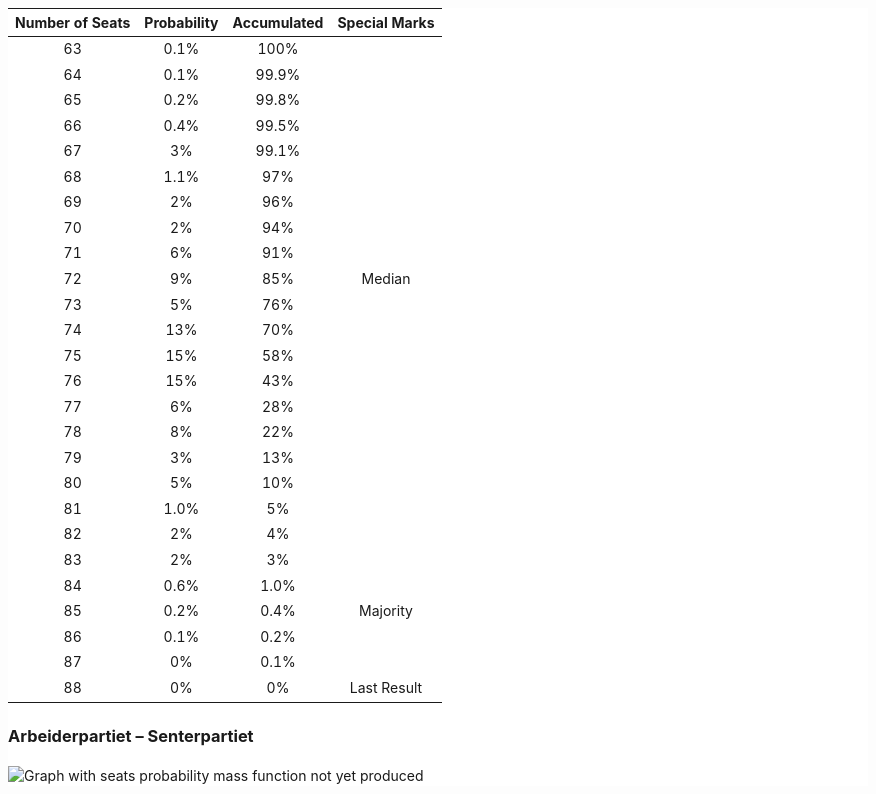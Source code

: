 | Number of Seats | Probability | Accumulated | Special Marks |
|:---------------:|:-----------:|:-----------:|:-------------:|
| 63 | 0.1% | 100% |  |
| 64 | 0.1% | 99.9% |  |
| 65 | 0.2% | 99.8% |  |
| 66 | 0.4% | 99.5% |  |
| 67 | 3% | 99.1% |  |
| 68 | 1.1% | 97% |  |
| 69 | 2% | 96% |  |
| 70 | 2% | 94% |  |
| 71 | 6% | 91% |  |
| 72 | 9% | 85% | Median |
| 73 | 5% | 76% |  |
| 74 | 13% | 70% |  |
| 75 | 15% | 58% |  |
| 76 | 15% | 43% |  |
| 77 | 6% | 28% |  |
| 78 | 8% | 22% |  |
| 79 | 3% | 13% |  |
| 80 | 5% | 10% |  |
| 81 | 1.0% | 5% |  |
| 82 | 2% | 4% |  |
| 83 | 2% | 3% |  |
| 84 | 0.6% | 1.0% |  |
| 85 | 0.2% | 0.4% | Majority |
| 86 | 0.1% | 0.2% |  |
| 87 | 0% | 0.1% |  |
| 88 | 0% | 0% | Last Result |

### Arbeiderpartiet – Senterpartiet

![Graph with seats probability mass function not yet produced](2019-01-09-Norfakta-coalitions-seats-pmf-ap–sp.png "Seats Probability Mass Function")
